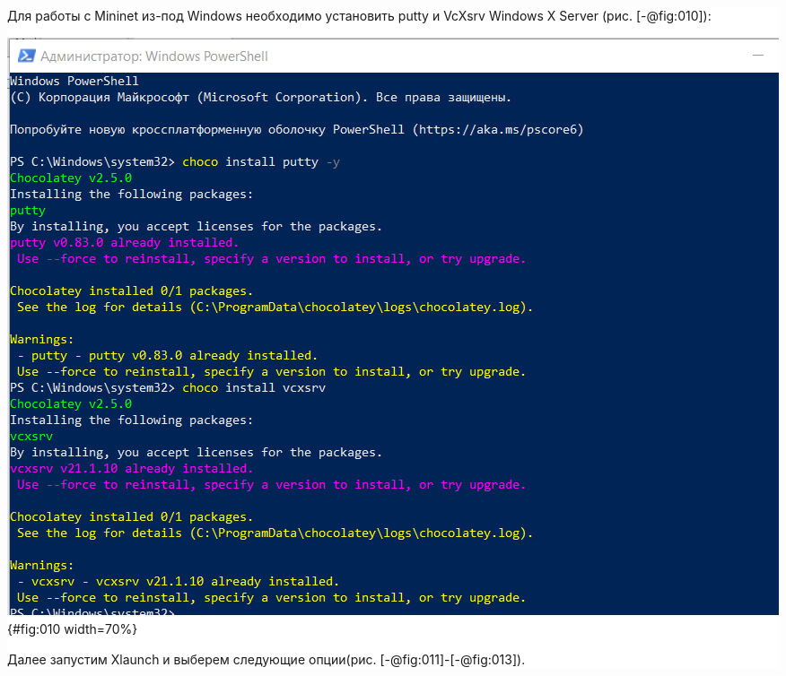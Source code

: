 Для работы с Mininet из-под Windows необходимо установить putty и VcXsrv Windows X Server (рис. [-@fig:010]):

![Установка программного обеспечения](image/10.png){#fig:010 width=70%}

Далее запустим Xlaunch и выберем следующие опции(рис. [-@fig:011]-[-@fig:013]).

